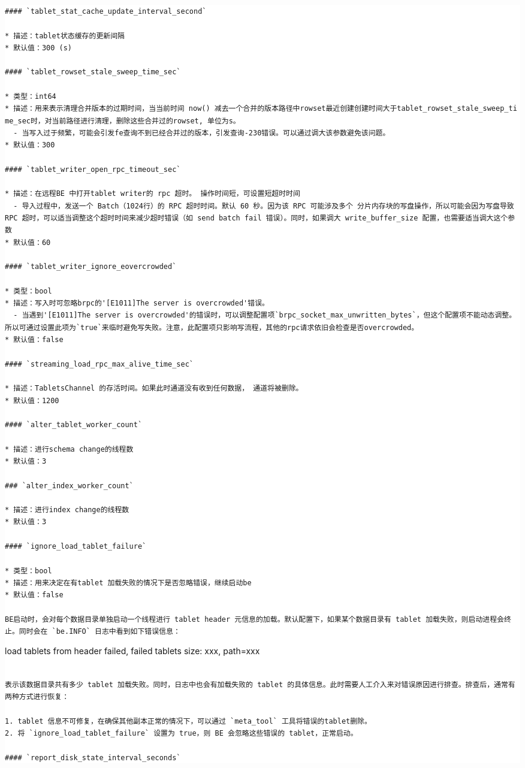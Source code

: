 ```
#### `tablet_stat_cache_update_interval_second`

* 描述：tablet状态缓存的更新间隔
* 默认值：300 (s)

#### `tablet_rowset_stale_sweep_time_sec`

* 类型：int64
* 描述：用来表示清理合并版本的过期时间，当当前时间 now() 减去一个合并的版本路径中rowset最近创建创建时间大于tablet_rowset_stale_sweep_time_sec时，对当前路径进行清理，删除这些合并过的rowset, 单位为s。
  - 当写入过于频繁，可能会引发fe查询不到已经合并过的版本，引发查询-230错误。可以通过调大该参数避免该问题。
* 默认值：300

#### `tablet_writer_open_rpc_timeout_sec`

* 描述：在远程BE 中打开tablet writer的 rpc 超时。 操作时间短，可设置短超时时间
  - 导入过程中，发送一个 Batch（1024行）的 RPC 超时时间。默认 60 秒。因为该 RPC 可能涉及多个 分片内存块的写盘操作，所以可能会因为写盘导致 RPC 超时，可以适当调整这个超时时间来减少超时错误（如 send batch fail 错误）。同时，如果调大 write_buffer_size 配置，也需要适当调大这个参数
* 默认值：60

#### `tablet_writer_ignore_eovercrowded`

* 类型：bool
* 描述：写入时可忽略brpc的'[E1011]The server is overcrowded'错误。
  - 当遇到'[E1011]The server is overcrowded'的错误时，可以调整配置项`brpc_socket_max_unwritten_bytes`，但这个配置项不能动态调整。所以可通过设置此项为`true`来临时避免写失败。注意，此配置项只影响写流程，其他的rpc请求依旧会检查是否overcrowded。
* 默认值：false

#### `streaming_load_rpc_max_alive_time_sec`

* 描述：TabletsChannel 的存活时间。如果此时通道没有收到任何数据， 通道将被删除。
* 默认值：1200

#### `alter_tablet_worker_count`

* 描述：进行schema change的线程数
* 默认值：3

### `alter_index_worker_count`

* 描述：进行index change的线程数
* 默认值：3

#### `ignore_load_tablet_failure`

* 类型：bool
* 描述：用来决定在有tablet 加载失败的情况下是否忽略错误，继续启动be
* 默认值：false

BE启动时，会对每个数据目录单独启动一个线程进行 tablet header 元信息的加载。默认配置下，如果某个数据目录有 tablet 加载失败，则启动进程会终止。同时会在 `be.INFO` 日志中看到如下错误信息：

```
load tablets from header failed, failed tablets size: xxx, path=xxx
```

表示该数据目录共有多少 tablet 加载失败。同时，日志中也会有加载失败的 tablet 的具体信息。此时需要人工介入来对错误原因进行排查。排查后，通常有两种方式进行恢复：

1. tablet 信息不可修复，在确保其他副本正常的情况下，可以通过 `meta_tool` 工具将错误的tablet删除。
2. 将 `ignore_load_tablet_failure` 设置为 true，则 BE 会忽略这些错误的 tablet，正常启动。

#### `report_disk_state_interval_seconds`

```